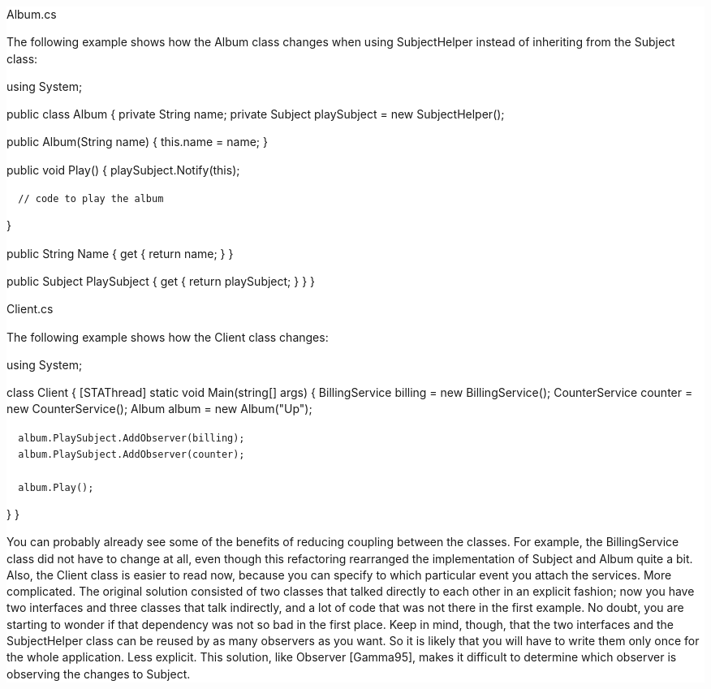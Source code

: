 Album.cs 


The following example shows how the Album class changes when using SubjectHelper instead of inheriting from the Subject class: 
 

using System;

public class Album
{
   private String name; 
   private Subject playSubject = new SubjectHelper();

   public Album(String name)
   { this.name = name; }
   
   public void Play() 
   {
      playSubject.Notify(this);

      // code to play the album
   }

   public String Name
   {
      get { return name; }
   }

   public Subject PlaySubject
   {
      get { return playSubject; }
   }
}
 
Client.cs 


The following example shows how the Client class changes:
 

using System;

class Client
{
   [STAThread]
   static void Main(string[] args)
   {
      BillingService billing = new BillingService();
      CounterService counter = new CounterService();
      Album album = new Album("Up");

      album.PlaySubject.AddObserver(billing);
      album.PlaySubject.AddObserver(counter);

      album.Play();
   }
}
 
You can probably already see some of the benefits of reducing coupling between the classes. For example, the BillingService class did not have to change at all, even though this refactoring rearranged the implementation of Subject and Album quite a bit. Also, the Client class is easier to read now, because you can specify to which particular event you attach the services.
More complicated. The original solution consisted of two classes that talked directly to each other in an explicit fashion; now you have two interfaces and three classes that talk indirectly, and a lot of code that was not there in the first example. No doubt, you are starting to wonder if that dependency was not so bad in the first place. Keep in mind, though, that the two interfaces and the SubjectHelper class can be reused by as many observers as you want. So it is likely that you will have to write them only once for the whole application.
Less explicit. This solution, like Observer [Gamma95], makes it difficult to determine which observer is observing the changes to Subject. 
